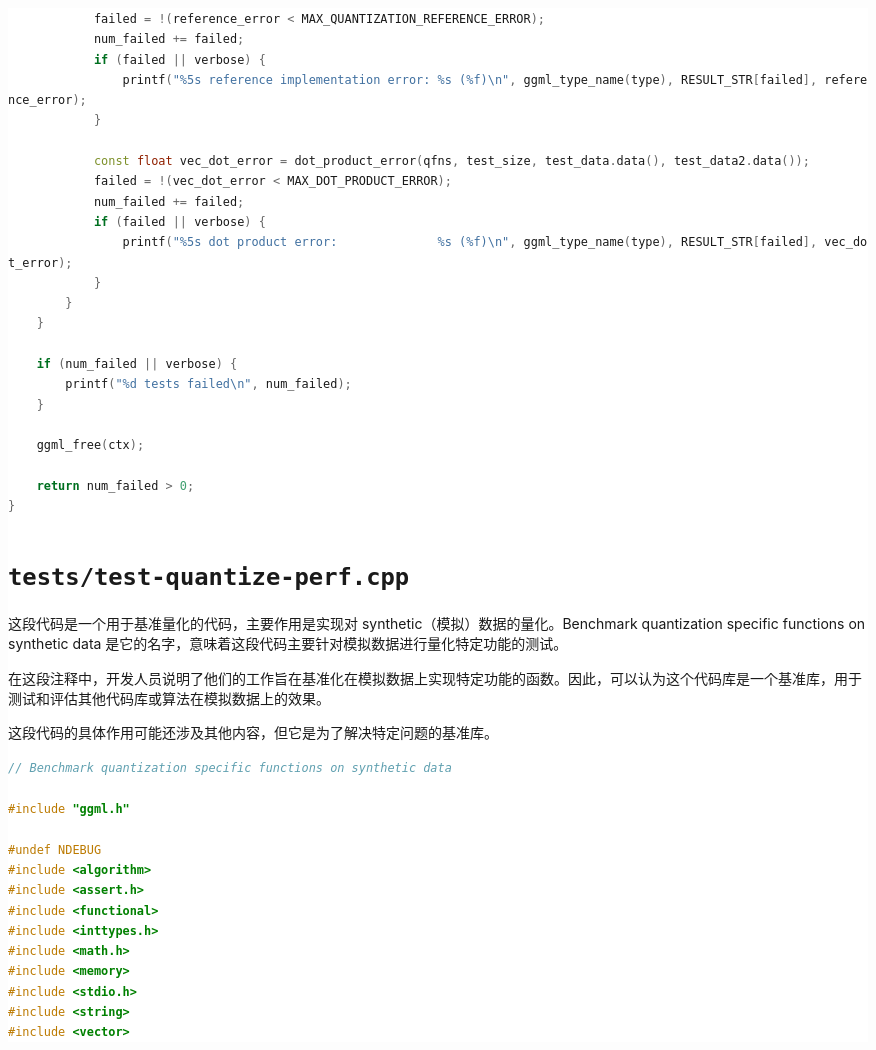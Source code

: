 ```cpp
            failed = !(reference_error < MAX_QUANTIZATION_REFERENCE_ERROR);
            num_failed += failed;
            if (failed || verbose) {
                printf("%5s reference implementation error: %s (%f)\n", ggml_type_name(type), RESULT_STR[failed], reference_error);
            }

            const float vec_dot_error = dot_product_error(qfns, test_size, test_data.data(), test_data2.data());
            failed = !(vec_dot_error < MAX_DOT_PRODUCT_ERROR);
            num_failed += failed;
            if (failed || verbose) {
                printf("%5s dot product error:              %s (%f)\n", ggml_type_name(type), RESULT_STR[failed], vec_dot_error);
            }
        }
    }

    if (num_failed || verbose) {
        printf("%d tests failed\n", num_failed);
    }

    ggml_free(ctx);

    return num_failed > 0;
}

```

# `tests/test-quantize-perf.cpp`

这段代码是一个用于基准量化的代码，主要作用是实现对 synthetic（模拟）数据的量化。Benchmark quantization specific functions on synthetic data 是它的名字，意味着这段代码主要针对模拟数据进行量化特定功能的测试。

在这段注释中，开发人员说明了他们的工作旨在基准化在模拟数据上实现特定功能的函数。因此，可以认为这个代码库是一个基准库，用于测试和评估其他代码库或算法在模拟数据上的效果。

这段代码的具体作用可能还涉及其他内容，但它是为了解决特定问题的基准库。


```cpp
// Benchmark quantization specific functions on synthetic data

#include "ggml.h"

#undef NDEBUG
#include <algorithm>
#include <assert.h>
#include <functional>
#include <inttypes.h>
#include <math.h>
#include <memory>
#include <stdio.h>
#include <string>
#include <vector>

```

